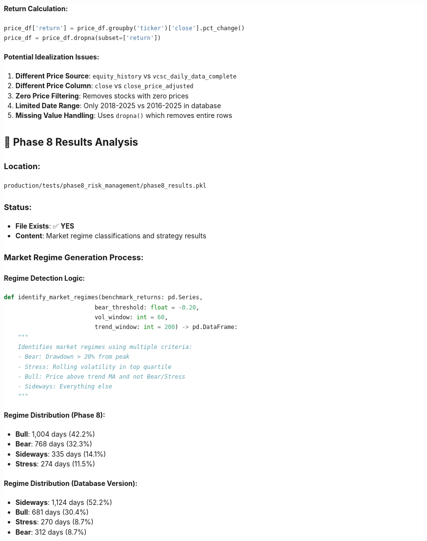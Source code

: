 #### **Return Calculation:**
```python
price_df['return'] = price_df.groupby('ticker')['close'].pct_change()
price_df = price_df.dropna(subset=['return'])
```

#### **Potential Idealization Issues:**
1. **Different Price Source**: `equity_history` vs `vcsc_daily_data_complete`
2. **Different Price Column**: `close` vs `close_price_adjusted`
3. **Zero Price Filtering**: Removes stocks with zero prices
4. **Limited Date Range**: Only 2018-2025 vs 2016-2025 in database
5. **Missing Value Handling**: Uses `dropna()` which removes entire rows

## 🔬 Phase 8 Results Analysis

### **Location:**
```
production/tests/phase8_risk_management/phase8_results.pkl
```

### **Status:**
- **File Exists**: ✅ **YES**
- **Content**: Market regime classifications and strategy results

### **Market Regime Generation Process:**

#### **Regime Detection Logic:**
```python
def identify_market_regimes(benchmark_returns: pd.Series, 
                          bear_threshold: float = -0.20,
                          vol_window: int = 60,
                          trend_window: int = 200) -> pd.DataFrame:
    """
    Identifies market regimes using multiple criteria:
    - Bear: Drawdown > 20% from peak
    - Stress: Rolling volatility in top quartile
    - Bull: Price above trend MA and not Bear/Stress
    - Sideways: Everything else
    """
```

#### **Regime Distribution (Phase 8):**
- **Bull**: 1,004 days (42.2%)
- **Bear**: 768 days (32.3%)
- **Sideways**: 335 days (14.1%)
- **Stress**: 274 days (11.5%)

#### **Regime Distribution (Database Version):**
- **Sideways**: 1,124 days (52.2%)
- **Bull**: 681 days (30.4%)
- **Stress**: 270 days (8.7%)
- **Bear**: 312 days (8.7%)
